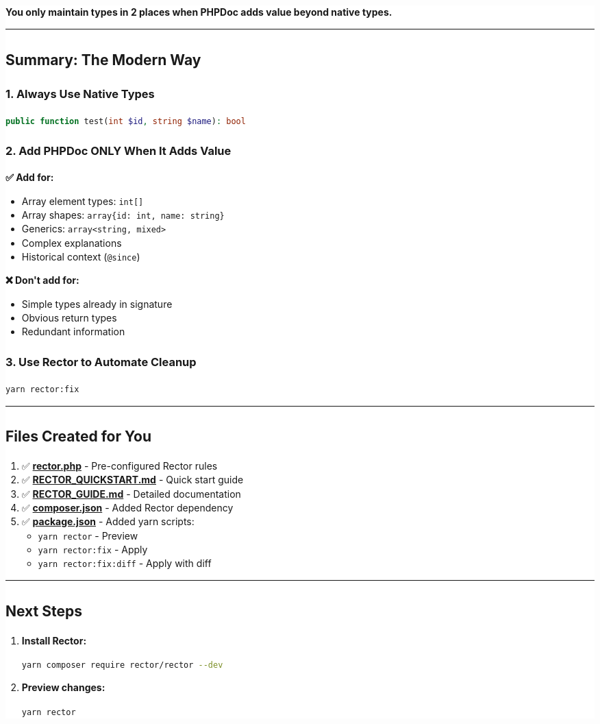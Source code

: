 **You only maintain types in 2 places when PHPDoc adds value beyond native types.**

---

## Summary: The Modern Way

### 1. Always Use Native Types
```php
public function test(int $id, string $name): bool
```

### 2. Add PHPDoc ONLY When It Adds Value

**✅ Add for:**
- Array element types: `int[]`
- Array shapes: `array{id: int, name: string}`
- Generics: `array<string, mixed>`
- Complex explanations
- Historical context (`@since`)

**❌ Don't add for:**
- Simple types already in signature
- Obvious return types
- Redundant information

### 3. Use Rector to Automate Cleanup
```bash
yarn rector:fix
```

---

## Files Created for You

1. ✅ **[rector.php](rector.php)** - Pre-configured Rector rules
2. ✅ **[RECTOR_QUICKSTART.md](RECTOR_QUICKSTART.md)** - Quick start guide
3. ✅ **[RECTOR_GUIDE.md](RECTOR_GUIDE.md)** - Detailed documentation
4. ✅ **[composer.json](composer.json)** - Added Rector dependency
5. ✅ **[package.json](package.json)** - Added yarn scripts:
   - `yarn rector` - Preview
   - `yarn rector:fix` - Apply
   - `yarn rector:fix:diff` - Apply with diff

---

## Next Steps

1. **Install Rector:**
   ```bash
   yarn composer require rector/rector --dev
   ```

2. **Preview changes:**
   ```bash
   yarn rector
   ```
